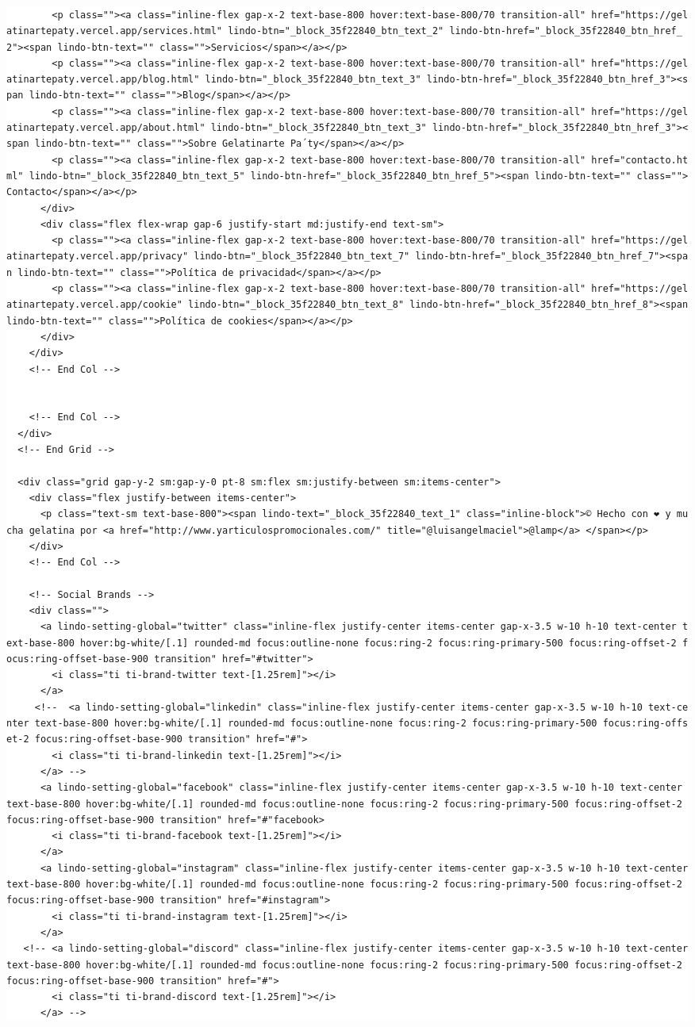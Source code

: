            <p class=""><a class="inline-flex gap-x-2 text-base-800 hover:text-base-800/70 transition-all" href="https://gelatinartepaty.vercel.app/services.html" lindo-btn="_block_35f22840_btn_text_2" lindo-btn-href="_block_35f22840_btn_href_2"><span lindo-btn-text="" class="">Servicios</span></a></p>
            <p class=""><a class="inline-flex gap-x-2 text-base-800 hover:text-base-800/70 transition-all" href="https://gelatinartepaty.vercel.app/blog.html" lindo-btn="_block_35f22840_btn_text_3" lindo-btn-href="_block_35f22840_btn_href_3"><span lindo-btn-text="" class="">Blog</span></a></p>            
            <p class=""><a class="inline-flex gap-x-2 text-base-800 hover:text-base-800/70 transition-all" href="https://gelatinartepaty.vercel.app/about.html" lindo-btn="_block_35f22840_btn_text_3" lindo-btn-href="_block_35f22840_btn_href_3"><span lindo-btn-text="" class="">Sobre Gelatinarte Pa´ty</span></a></p>            
            <p class=""><a class="inline-flex gap-x-2 text-base-800 hover:text-base-800/70 transition-all" href="contacto.html" lindo-btn="_block_35f22840_btn_text_5" lindo-btn-href="_block_35f22840_btn_href_5"><span lindo-btn-text="" class="">Contacto</span></a></p>  
          </div>
          <div class="flex flex-wrap gap-6 justify-start md:justify-end text-sm">
            <p class=""><a class="inline-flex gap-x-2 text-base-800 hover:text-base-800/70 transition-all" href="https://gelatinartepaty.vercel.app/privacy" lindo-btn="_block_35f22840_btn_text_7" lindo-btn-href="_block_35f22840_btn_href_7"><span lindo-btn-text="" class="">Política de privacidad</span></a></p>
            <p class=""><a class="inline-flex gap-x-2 text-base-800 hover:text-base-800/70 transition-all" href="https://gelatinartepaty.vercel.app/cookie" lindo-btn="_block_35f22840_btn_text_8" lindo-btn-href="_block_35f22840_btn_href_8"><span lindo-btn-text="" class="">Política de cookies</span></a></p>  
          </div>
        </div>
        <!-- End Col -->
  
  
        <!-- End Col -->
      </div>
      <!-- End Grid -->
  
      <div class="grid gap-y-2 sm:gap-y-0 pt-8 sm:flex sm:justify-between sm:items-center">
        <div class="flex justify-between items-center">
          <p class="text-sm text-base-800"><span lindo-text="_block_35f22840_text_1" class="inline-block">© Hecho con ❤️ y mucha gelatina por <a href="http://www.yarticulospromocionales.com/" title="@luisangelmaciel">@lamp</a> </span></p>
        </div>
        <!-- End Col -->
  
        <!-- Social Brands -->
        <div class="">
          <a lindo-setting-global="twitter" class="inline-flex justify-center items-center gap-x-3.5 w-10 h-10 text-center text-base-800 hover:bg-white/[.1] rounded-md focus:outline-none focus:ring-2 focus:ring-primary-500 focus:ring-offset-2 focus:ring-offset-base-900 transition" href="#twitter">
            <i class="ti ti-brand-twitter text-[1.25rem]"></i>
          </a>
         <!--  <a lindo-setting-global="linkedin" class="inline-flex justify-center items-center gap-x-3.5 w-10 h-10 text-center text-base-800 hover:bg-white/[.1] rounded-md focus:outline-none focus:ring-2 focus:ring-primary-500 focus:ring-offset-2 focus:ring-offset-base-900 transition" href="#">
            <i class="ti ti-brand-linkedin text-[1.25rem]"></i>
          </a> -->
          <a lindo-setting-global="facebook" class="inline-flex justify-center items-center gap-x-3.5 w-10 h-10 text-center text-base-800 hover:bg-white/[.1] rounded-md focus:outline-none focus:ring-2 focus:ring-primary-500 focus:ring-offset-2 focus:ring-offset-base-900 transition" href="#"facebook>
            <i class="ti ti-brand-facebook text-[1.25rem]"></i>
          </a>
          <a lindo-setting-global="instagram" class="inline-flex justify-center items-center gap-x-3.5 w-10 h-10 text-center text-base-800 hover:bg-white/[.1] rounded-md focus:outline-none focus:ring-2 focus:ring-primary-500 focus:ring-offset-2 focus:ring-offset-base-900 transition" href="#instagram">
            <i class="ti ti-brand-instagram text-[1.25rem]"></i>
          </a>
       <!-- <a lindo-setting-global="discord" class="inline-flex justify-center items-center gap-x-3.5 w-10 h-10 text-center text-base-800 hover:bg-white/[.1] rounded-md focus:outline-none focus:ring-2 focus:ring-primary-500 focus:ring-offset-2 focus:ring-offset-base-900 transition" href="#">
            <i class="ti ti-brand-discord text-[1.25rem]"></i>
          </a> -->